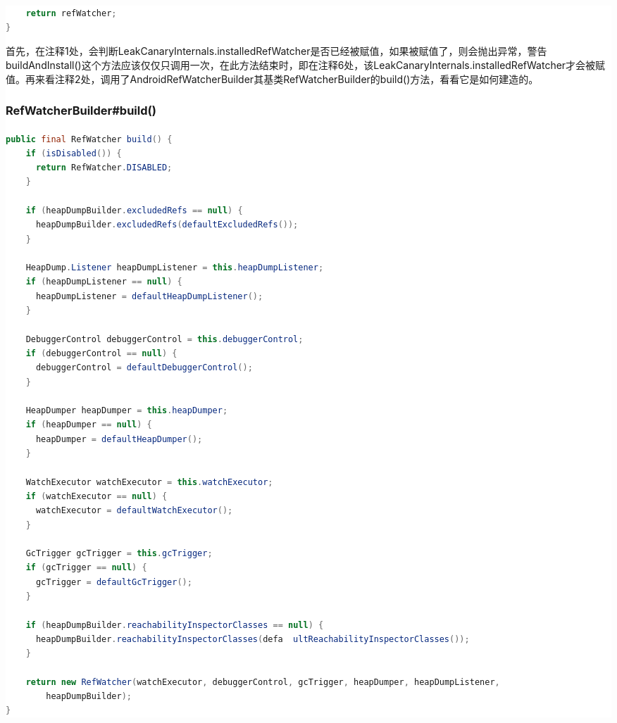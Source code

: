 ```java
    return refWatcher;
}
```

首先，在注释1处，会判断LeakCanaryInternals.installedRefWatcher是否已经被赋值，如果被赋值了，则会抛出异常，警告 buildAndInstall()这个方法应该仅仅只调用一次，在此方法结束时，即在注释6处，该LeakCanaryInternals.installedRefWatcher才会被赋值。再来看注释2处，调用了AndroidRefWatcherBuilder其基类RefWatcherBuilder的build()方法，看看它是如何建造的。

### RefWatcherBuilder#build()

```java
public final RefWatcher build() {
    if (isDisabled()) {
      return RefWatcher.DISABLED;
    }

    if (heapDumpBuilder.excludedRefs == null) {
      heapDumpBuilder.excludedRefs(defaultExcludedRefs());
    }

    HeapDump.Listener heapDumpListener = this.heapDumpListener;
    if (heapDumpListener == null) {
      heapDumpListener = defaultHeapDumpListener();
    }

    DebuggerControl debuggerControl = this.debuggerControl;
    if (debuggerControl == null) {
      debuggerControl = defaultDebuggerControl();
    }

    HeapDumper heapDumper = this.heapDumper;
    if (heapDumper == null) {
      heapDumper = defaultHeapDumper();
    }

    WatchExecutor watchExecutor = this.watchExecutor;
    if (watchExecutor == null) {
      watchExecutor = defaultWatchExecutor();
    }

    GcTrigger gcTrigger = this.gcTrigger;
    if (gcTrigger == null) {
      gcTrigger = defaultGcTrigger();
    }

    if (heapDumpBuilder.reachabilityInspectorClasses == null) {
      heapDumpBuilder.reachabilityInspectorClasses(defa  ultReachabilityInspectorClasses());
    }

    return new RefWatcher(watchExecutor, debuggerControl, gcTrigger, heapDumper, heapDumpListener,
        heapDumpBuilder);
}
```
